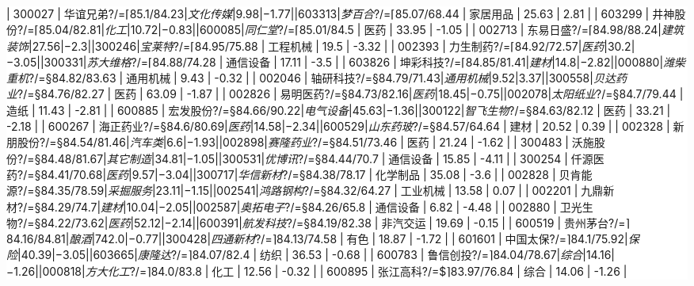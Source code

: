 | 300027 | 华谊兄弟?/=$⌈85.1/84.23  |  文化传媒  |    9.98   | -1.77  |
| 603313 |  梦百合?/=$⌈85.07/68.44  |  家居用品  |   25.63   |  2.81  |
| 603299 | 井神股份?/=$⌈85.04/82.81 |    化工    |   10.72   | -0.83  |
| 600085 |  同仁堂?/=$⌈85.01/84.5   |    医药    |   33.95   | -1.05  |
| 002713 | 东易日盛?/=$⌈84.98/88.24 |  建筑装饰  |   27.56   |  -2.3  |
| 300246 |  宝莱特?/=$⌈84.95/75.88  |  工程机械  |    19.5   | -3.32  |
| 002393 | 力生制药?/=$⌈84.92/72.57 |    医药    |    30.2   | -3.05  |
| 300331 | 苏大维格?/=$⌈84.88/74.28 |  通信设备  |   17.11   |  -3.5  |
| 603826 | 坤彩科技?/=$⌈84.85/81.41 |    建材    |    14.8   | -2.82  |
| 000880 | 潍柴重机?/=$§84.82/83.63 |  通用机械  |    9.43   | -0.32  |
| 002046 | 轴研科技?/=$§84.79/71.43 |  通用机械  |    9.52   |  3.37  |
| 300558 | 贝达药业?/=$§84.76/82.27 |    医药    |   63.09   | -1.87  |
| 002826 | 易明医药?/=$§84.73/82.16 |    医药    |   18.45   | -0.75  |
| 002078 | 太阳纸业?/=$§84.7/79.44  |    造纸    |   11.43   | -2.81  |
| 600885 | 宏发股份?/=$§84.66/90.22 |  电气设备  |   45.63   | -1.36  |
| 300122 | 智飞生物?/=$§84.63/82.12 |    医药    |   33.21   | -2.18  |
| 600267 | 海正药业?/=$§84.6/80.69  |    医药    |   14.58   | -2.34  |
| 600529 | 山东药玻?/=$§84.57/64.64 |    建材    |   20.52   |  0.39  |
| 002328 | 新朋股份?/=$§84.54/81.46 |   汽车类   |    6.6    | -1.93  |
| 002898 | 赛隆药业?/=$§84.51/73.46 |    医药    |   21.24   | -1.62  |
| 300483 | 沃施股份?/=$§84.48/81.67 |  其它制造  |   34.81   | -1.05  |
| 300531 |  优博讯?/=$§84.44/70.7   |  通信设备  |   15.85   | -4.11  |
| 300254 | 仟源医药?/=$§84.41/70.68 |    医药    |    9.57   | -3.04  |
| 300717 | 华信新材?/=$§84.38/78.17 |  化学制品  |   35.08   |  -3.6  |
| 002828 | 贝肯能源?/=$§84.35/78.59 |  采掘服务  |   23.11   | -1.15  |
| 002541 | 鸿路钢构?/=$§84.32/64.27 |  工业机械  |   13.58   |  0.07  |
| 002201 | 九鼎新材?/=$§84.29/74.7  |    建材    |   10.04   | -2.05  |
| 002587 | 奥拓电子?/=$§84.26/65.8  |  通信设备  |    6.82   | -4.48  |
| 002880 | 卫光生物?/=$§84.22/73.62 |    医药    |   52.12   | -2.14  |
| 600391 | 航发科技?/=$§84.19/82.38 |  非汽交运  |   19.69   | -0.15  |
| 600519 | 贵州茅台?/=$⌉84.16/84.81 |    酿酒    |   742.0   | -0.77  |
| 300428 | 四通新材?/=$⌉84.13/74.58 |    有色    |   18.87   | -1.72  |
| 601601 | 中国太保?/=$⌉84.1/75.92  |    保险    |   40.39   | -3.05  |
| 603665 |  康隆达?/=$⌉84.07/82.4   |    纺织    |   36.53   | -0.68  |
| 600783 | 鲁信创投?/=$⌉84.04/78.67 |    综合    |   14.16   | -1.26  |
| 000818 |  方大化工?/=$⌉84.0/83.8  |    化工    |   12.56   | -0.32  |
| 600895 | 张江高科?/=$⌉83.97/76.84 |    综合    |   14.06   | -1.26  |